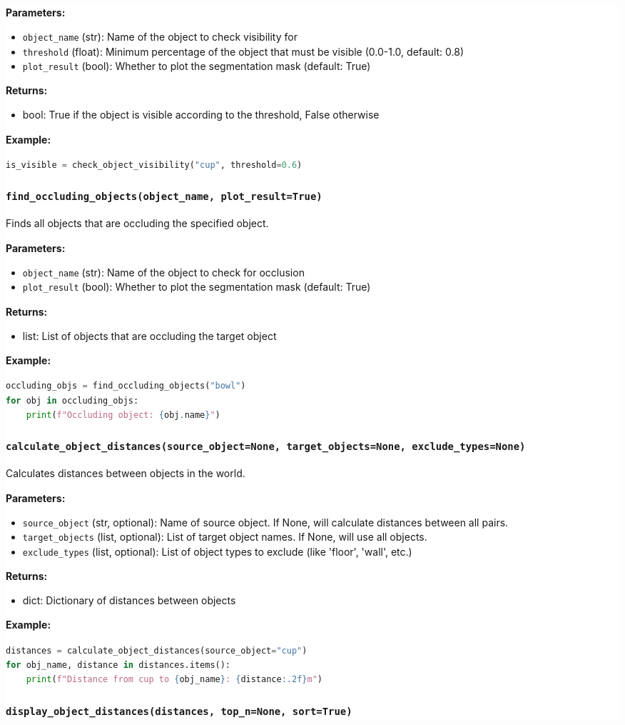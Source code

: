 **Parameters:**
- `object_name` (str): Name of the object to check visibility for
- `threshold` (float): Minimum percentage of the object that must be visible (0.0-1.0, default: 0.8)
- `plot_result` (bool): Whether to plot the segmentation mask (default: True)

**Returns:** 
- bool: True if the object is visible according to the threshold, False otherwise

**Example:**
```python
is_visible = check_object_visibility("cup", threshold=0.6)
```

### `find_occluding_objects(object_name, plot_result=True)`

Finds all objects that are occluding the specified object.

**Parameters:**
- `object_name` (str): Name of the object to check for occlusion
- `plot_result` (bool): Whether to plot the segmentation mask (default: True)

**Returns:** 
- list: List of objects that are occluding the target object

**Example:**
```python
occluding_objs = find_occluding_objects("bowl")
for obj in occluding_objs:
    print(f"Occluding object: {obj.name}")
```

### `calculate_object_distances(source_object=None, target_objects=None, exclude_types=None)`

Calculates distances between objects in the world.

**Parameters:**
- `source_object` (str, optional): Name of source object. If None, will calculate distances between all pairs.
- `target_objects` (list, optional): List of target object names. If None, will use all objects.
- `exclude_types` (list, optional): List of object types to exclude (like 'floor', 'wall', etc.)

**Returns:** 
- dict: Dictionary of distances between objects

**Example:**
```python
distances = calculate_object_distances(source_object="cup")
for obj_name, distance in distances.items():
    print(f"Distance from cup to {obj_name}: {distance:.2f}m")
```

### `display_object_distances(distances, top_n=None, sort=True)`
